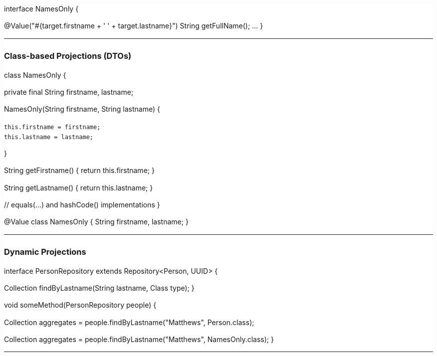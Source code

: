 interface NamesOnly {

  @Value("#{target.firstname + ' ' + target.lastname}")
  String getFullName();
  …
}



---

### Class-based Projections (DTOs)

class NamesOnly {

  private final String firstname, lastname;

  NamesOnly(String firstname, String lastname) {

    this.firstname = firstname;
    this.lastname = lastname;
  }

  String getFirstname() {
    return this.firstname;
  }

  String getLastname() {
    return this.lastname;
  }

  // equals(…) and hashCode() implementations
}

@Value
class NamesOnly {
	String firstname, lastname;
}
 
---

### Dynamic Projections

interface PersonRepository extends Repository<Person, UUID> {

  <T> Collection<T> findByLastname(String lastname, Class<T> type);
}

void someMethod(PersonRepository people) {

  Collection<Person> aggregates =
    people.findByLastname("Matthews", Person.class);

  Collection<NamesOnly> aggregates =
    people.findByLastname("Matthews", NamesOnly.class);
}

 
 
---
